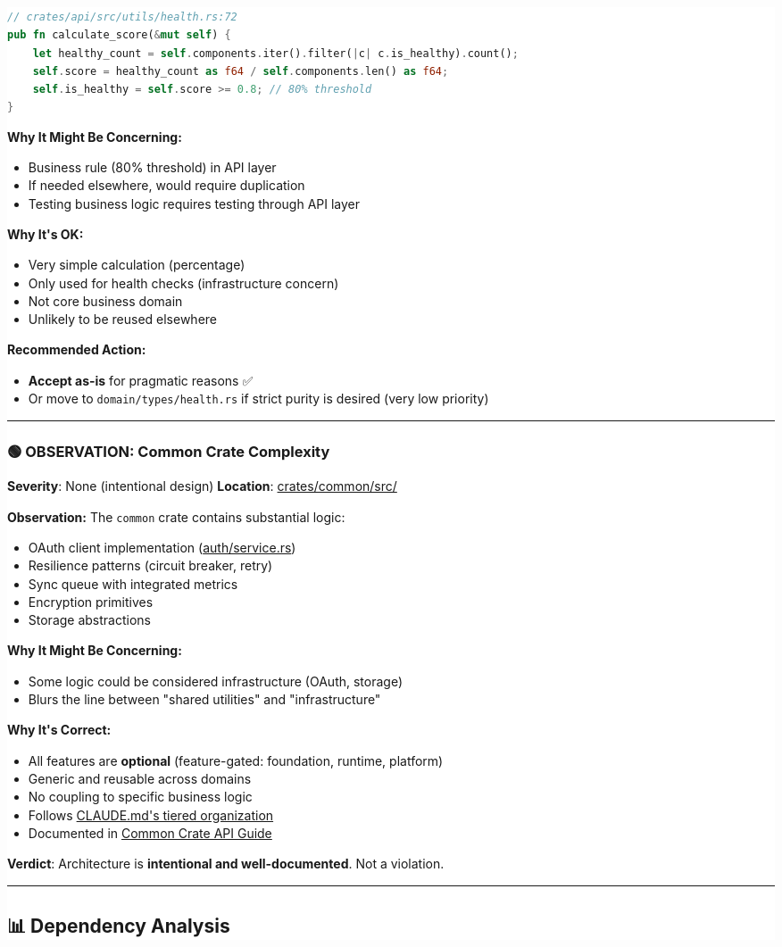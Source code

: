 ```rust
// crates/api/src/utils/health.rs:72
pub fn calculate_score(&mut self) {
    let healthy_count = self.components.iter().filter(|c| c.is_healthy).count();
    self.score = healthy_count as f64 / self.components.len() as f64;
    self.is_healthy = self.score >= 0.8; // 80% threshold
}
```

**Why It Might Be Concerning:**
- Business rule (80% threshold) in API layer
- If needed elsewhere, would require duplication
- Testing business logic requires testing through API layer

**Why It's OK:**
- Very simple calculation (percentage)
- Only used for health checks (infrastructure concern)
- Not core business domain
- Unlikely to be reused elsewhere

**Recommended Action:**
- **Accept as-is** for pragmatic reasons ✅
- Or move to `domain/types/health.rs` if strict purity is desired (very low priority)

---

### 🟢 **OBSERVATION: Common Crate Complexity**

**Severity**: None (intentional design)
**Location**: [crates/common/src/](crates/common/src/)

**Observation:**
The `common` crate contains substantial logic:
- OAuth client implementation ([auth/service.rs](crates/common/src/auth/service.rs))
- Resilience patterns (circuit breaker, retry)
- Sync queue with integrated metrics
- Encryption primitives
- Storage abstractions

**Why It Might Be Concerning:**
- Some logic could be considered infrastructure (OAuth, storage)
- Blurs the line between "shared utilities" and "infrastructure"

**Why It's Correct:**
- All features are **optional** (feature-gated: foundation, runtime, platform)
- Generic and reusable across domains
- No coupling to specific business logic
- Follows [CLAUDE.md's tiered organization](CLAUDE.md#common-module-organization-pulsearc-common)
- Documented in [Common Crate API Guide](crates/common/docs/API_GUIDE.md)

**Verdict**: Architecture is **intentional and well-documented**. Not a violation.

---

## 📊 Dependency Analysis
